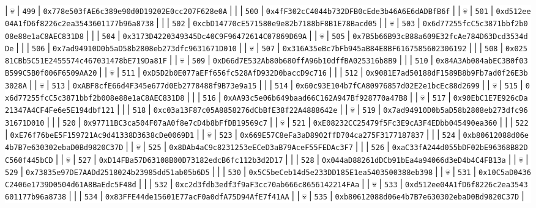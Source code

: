 | 💀 | `499` | `0x778e503fAE6c389e90d0D19202E0cc207F628e0A` |
|  | `500` | `0x4fF302cC4044b732DFB0cEde3b46A6E6dADBfB6f` |
| 💀 | `501` | `0xd512ee04A1fD6f8226c2ea3543601177b96a8738` |
|  | `502` | `0xcbD14770cE571580e9e82b7188bF8B1E78Bacd05` |
| 💀 | `503` | `0x6d77255fcC5c3871bbf2b008e88e1aC8AEC831D8` |
|  | `504` | `0x3173D4220349345Dc40C9F96472614C07869D69A` |
| 💀 | `505` | `0x7B5b66B93cB88a609E32fcAe784D63Dcd3534dDe` |
|  | `506` | `0x7ad94910D0b5aD58b2808eb273dfc9631671D010` |
| 💀 | `507` | `0x316A35eBc7bFb945aB84E8BF6167585602306192` |
|  | `508` | `0x02581CBb5C51E2455574c467031478bE719Da81F` |
| 💀 | `509` | `0xD66d7E532Ab80b680ffA96b10dffBA025316b8B9` |
|  | `510` | `0x84A3Ab084abEC3B0f03B599C5B0f006F6509AA20` |
| 💀 | `511` | `0xD5D2b0E077aEFf656fc528AfD932D0baccD9c716` |
|  | `512` | `0x9081E7ad50188dF1589B8b9Fb7ad0f26E3b3028A` |
| 💀 | `513` | `0xABF8cfE66d4F345e677d0Eb2778488f9B73e9a15` |
|  | `514` | `0x60c93E104b7fCA80976857d02E2e1bcEc88d2699` |
| 💀 | `515` | `0x6d77255fcC5c3871bbf2b008e88e1aC8AEC831D8` |
|  | `516` | `0xAA93c5e06b649baad66C162A947Bf928770a47B8` |
| 💀 | `517` | `0x90EbC1E7E926cDa21347A4CF4Fe6e5E194dbf121` |
|  | `518` | `0xc03a13F87c05A8858276dCbBfE38f22A4888642e` |
| 💀 | `519` | `0x7ad94910D0b5aD58b2808eb273dfc9631671D010` |
|  | `520` | `0x97711BC3ca504F07aA0f8e7cD4b8bFfDB19569c7` |
| 💀 | `521` | `0xE08232CC25479f5Fc3E9cA3F4EDbb045490ea360` |
|  | `522` | `0xE76f76beE5F159721Ac9d41338D3638cDe0069D1` |
| 💀 | `523` | `0x669E57C8eFa3aD8902ffD704ca275F3177187837` |
|  | `524` | `0xb80612088d06e4b7B7e630302ebaD0Bd9820C37D` |
| 💀 | `525` | `0x8DAb4aC9c8231253eECeD3aB79AceF55FEDAc3F7` |
|  | `526` | `0xaC33fA244d055bDF02bE96368B82DC560f445bCD` |
| 💀 | `527` | `0xD14FBa57D63108B00D73182edcB6fc112b3d2D17` |
|  | `528` | `0x044aD88261dDCb91bEa4a94066d3eD4b4C4FB13a` |
| 💀 | `529` | `0x73835e97DE7AADd2518024b23985dd51ab05b6D5` |
|  | `530` | `0x5C5beCeb14d5e233DD185E1ea5403500388eb398` |
| 💀 | `531` | `0x10C5aD0436C2406e1739D0504d61A8BaEdc5F48d` |
|  | `532` | `0xc2d3fdb3edf3f9aF3cc70ab666c8656142214FAa` |
| 💀 | `533` | `0xd512ee04A1fD6f8226c2ea3543601177b96a8738` |
|  | `534` | `0x83FFE44de15601E77acF0a0dfA75D94AfE7f41AA` |
| 💀 | `535` | `0xb80612088d06e4b7B7e630302ebaD0Bd9820C37D` |